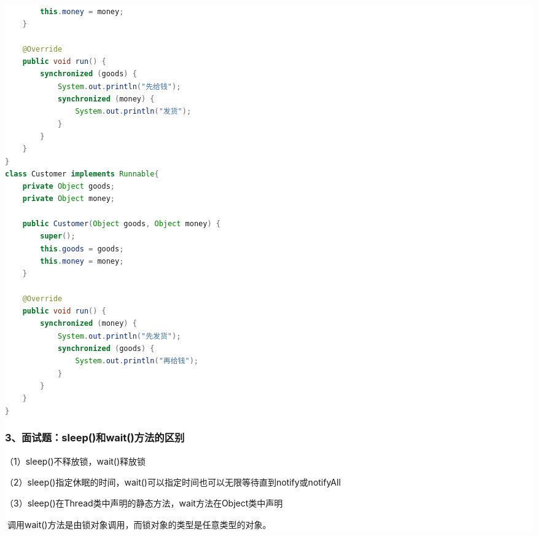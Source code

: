 ```java
		this.money = money;
	}

	@Override
	public void run() {
		synchronized (goods) {
			System.out.println("先给钱");
			synchronized (money) {
				System.out.println("发货");
			}
		}
	}
}
class Customer implements Runnable{
	private Object goods;
	private Object money;

	public Customer(Object goods, Object money) {
		super();
		this.goods = goods;
		this.money = money;
	}

	@Override
	public void run() {
		synchronized (money) {
			System.out.println("先发货");
			synchronized (goods) {
				System.out.println("再给钱");
			}
		}
	}
}
```

### 3、面试题：sleep()和wait()方法的区别

（1）sleep()不释放锁，wait()释放锁

（2）sleep()指定休眠的时间，wait()可以指定时间也可以无限等待直到notify或notifyAll

（3）sleep()在Thread类中声明的静态方法，wait方法在Object类中声明

​         调用wait()方法是由锁对象调用，而锁对象的类型是任意类型的对象。
